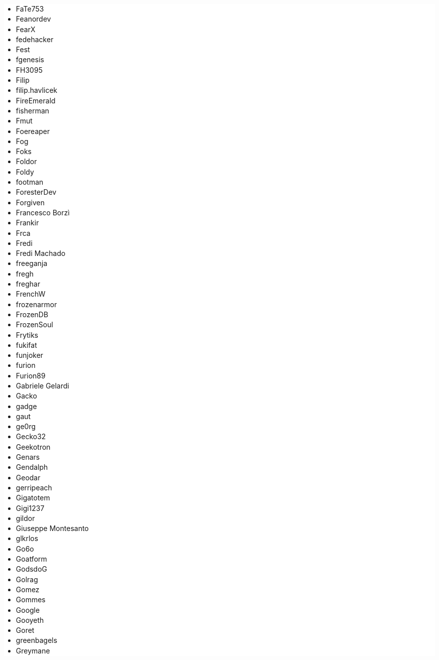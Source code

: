 - FaTe753
- Feanordev
- FearX
- fedehacker
- Fest
- fgenesis
- FH3095
- Filip
- filip.havlicek
- FireEmerald
- fisherman
- Fmut
- Foereaper
- Fog
- Foks
- Foldor
- Foldy
- footman
- ForesterDev
- Forgiven
- Francesco Borzì
- Frankir
- Frca
- Fredi
- Fredi Machado
- freeganja
- fregh
- freghar
- FrenchW
- frozenarmor
- FrozenDB
- FrozenSoul
- Frytiks
- fukifat
- funjoker
- furion
- Furion89
- Gabriele Gelardi
- Gacko
- gadge
- gaut
- ge0rg
- Gecko32
- Geekotron
- Genars
- Gendalph
- Geodar
- gerripeach
- Gigatotem
- Gigi1237
- gildor
- Giuseppe Montesanto
- glkrlos
- Go6o
- Goatform
- GodsdoG
- Golrag
- Gomez
- Gommes
- Google
- Gooyeth
- Goret
- greenbagels
- Greymane